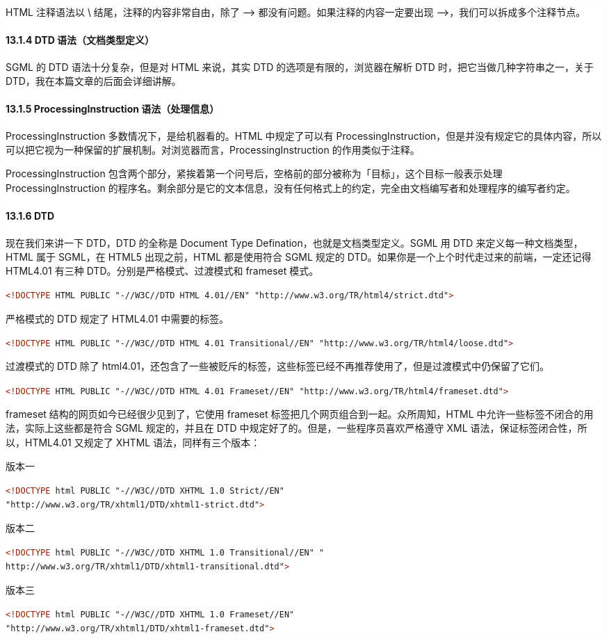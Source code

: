 HTML 注释语法以 \ 结尾，注释的内容非常自由，除了 --> 都没有问题。如果注释的内容一定要出现 -->，我们可以拆成多个注释节点。

#### 13.1.4 DTD 语法（文档类型定义）

SGML 的 DTD 语法十分复杂，但是对 HTML 来说，其实 DTD 的选项是有限的，浏览器在解析 DTD 时，把它当做几种字符串之一，关于 DTD，我在本篇文章的后面会详细讲解。

#### 13.1.5 ProcessingInstruction 语法（处理信息）

ProcessingInstruction 多数情况下，是给机器看的。HTML 中规定了可以有 ProcessingInstruction，但是并没有规定它的具体内容，所以可以把它视为一种保留的扩展机制。对浏览器而言，ProcessingInstruction 的作用类似于注释。

ProcessingInstruction 包含两个部分，紧挨着第一个问号后，空格前的部分被称为「目标」，这个目标一般表示处理 ProcessingInstruction 的程序名。剩余部分是它的文本信息，没有任何格式上的约定，完全由文档编写者和处理程序的编写者约定。

#### 13.1.6 DTD

现在我们来讲一下 DTD，DTD 的全称是 Document Type Defination，也就是文档类型定义。SGML 用 DTD 来定义每一种文档类型，HTML 属于 SGML，在 HTML5 出现之前，HTML 都是使用符合 SGML 规定的 DTD。如果你是一个上个时代走过来的前端，一定还记得 HTML4.01 有三种 DTD。分别是严格模式、过渡模式和 frameset 模式。

```html
<!DOCTYPE HTML PUBLIC "-//W3C//DTD HTML 4.01//EN" "http://www.w3.org/TR/html4/strict.dtd">
```

严格模式的 DTD 规定了 HTML4.01 中需要的标签。

```html
<!DOCTYPE HTML PUBLIC "-//W3C//DTD HTML 4.01 Transitional//EN" "http://www.w3.org/TR/html4/loose.dtd">
```

过渡模式的 DTD 除了 html4.01，还包含了一些被贬斥的标签，这些标签已经不再推荐使用了，但是过渡模式中仍保留了它们。

```html
<!DOCTYPE HTML PUBLIC "-//W3C//DTD HTML 4.01 Frameset//EN" "http://www.w3.org/TR/html4/frameset.dtd">
```

frameset 结构的网页如今已经很少见到了，它使用 frameset 标签把几个网页组合到一起。众所周知，HTML 中允许一些标签不闭合的用法，实际上这些都是符合 SGML 规定的，并且在 DTD 中规定好了的。但是，一些程序员喜欢严格遵守 XML 语法，保证标签闭合性，所以，HTML4.01 又规定了 XHTML 语法，同样有三个版本：

版本一

```html
<!DOCTYPE html PUBLIC "-//W3C//DTD XHTML 1.0 Strict//EN" 
"http://www.w3.org/TR/xhtml1/DTD/xhtml1-strict.dtd">
```

版本二

```html
<!DOCTYPE html PUBLIC "-//W3C//DTD XHTML 1.0 Transitional//EN" "
http://www.w3.org/TR/xhtml1/DTD/xhtml1-transitional.dtd">
```

版本三

```html
<!DOCTYPE html PUBLIC "-//W3C//DTD XHTML 1.0 Frameset//EN" 
"http://www.w3.org/TR/xhtml1/DTD/xhtml1-frameset.dtd">
```
